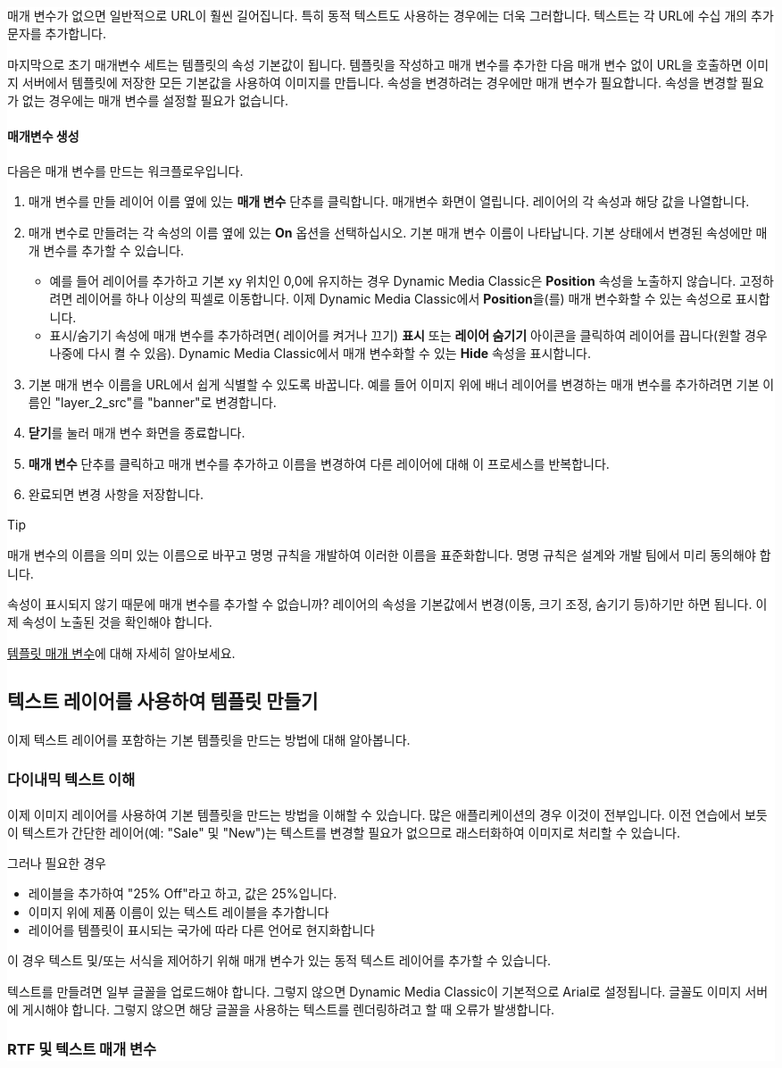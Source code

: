 매개 변수가 없으면 일반적으로 URL이 훨씬 길어집니다. 특히 동적 텍스트도 사용하는 경우에는 더욱 그러합니다. 텍스트는 각 URL에 수십 개의 추가 문자를 추가합니다.

마지막으로 초기 매개변수 세트는 템플릿의 속성 기본값이 됩니다. 템플릿을 작성하고 매개 변수를 추가한 다음 매개 변수 없이 URL을 호출하면 이미지 서버에서 템플릿에 저장한 모든 기본값을 사용하여 이미지를 만듭니다. 속성을 변경하려는 경우에만 매개 변수가 필요합니다. 속성을 변경할 필요가 없는 경우에는 매개 변수를 설정할 필요가 없습니다.

#### 매개변수 생성

다음은 매개 변수를 만드는 워크플로우입니다.

1. 매개 변수를 만들 레이어 이름 옆에 있는 **매개 변수** 단추를 클릭합니다. 매개변수 화면이 열립니다. 레이어의 각 속성과 해당 값을 나열합니다.
1. 매개 변수로 만들려는 각 속성의 이름 옆에 있는 **On** 옵션을 선택하십시오. 기본 매개 변수 이름이 나타납니다. 기본 상태에서 변경된 속성에만 매개 변수를 추가할 수 있습니다.

   - 예를 들어 레이어를 추가하고 기본 xy 위치인 0,0에 유지하는 경우 Dynamic Media Classic은 **Position** 속성을 노출하지 않습니다. 고정하려면 레이어를 하나 이상의 픽셀로 이동합니다. 이제 Dynamic Media Classic에서 **Position**&#x200B;을(를) 매개 변수화할 수 있는 속성으로 표시합니다.
   - 표시/숨기기 속성에 매개 변수를 추가하려면( 레이어를 켜거나 끄기) **표시** 또는 **레이어 숨기기** 아이콘을 클릭하여 레이어를 끕니다(원할 경우 나중에 다시 켤 수 있음). Dynamic Media Classic에서 매개 변수화할 수 있는 **Hide** 속성을 표시합니다.

1. 기본 매개 변수 이름을 URL에서 쉽게 식별할 수 있도록 바꿉니다. 예를 들어 이미지 위에 배너 레이어를 변경하는 매개 변수를 추가하려면 기본 이름인 &quot;layer_2_src&quot;를 &quot;banner&quot;로 변경합니다.
1. **닫기**&#x200B;를 눌러 매개 변수 화면을 종료합니다.
1. **매개 변수** 단추를 클릭하고 매개 변수를 추가하고 이름을 변경하여 다른 레이어에 대해 이 프로세스를 반복합니다.
1. 완료되면 변경 사항을 저장합니다.

>[!TIP]
>
>매개 변수의 이름을 의미 있는 이름으로 바꾸고 명명 규칙을 개발하여 이러한 이름을 표준화합니다. 명명 규칙은 설계와 개발 팀에서 미리 동의해야 합니다.
>
>속성이 표시되지 않기 때문에 매개 변수를 추가할 수 없습니까? 레이어의 속성을 기본값에서 변경(이동, 크기 조정, 숨기기 등)하기만 하면 됩니다. 이제 속성이 노출된 것을 확인해야 합니다.

[템플릿 매개 변수](https://experienceleague.adobe.com/docs/dynamic-media-classic/using/template-basics/creating-template-parameters.html?lang=ko)에 대해 자세히 알아보세요.

## 텍스트 레이어를 사용하여 템플릿 만들기

이제 텍스트 레이어를 포함하는 기본 템플릿을 만드는 방법에 대해 알아봅니다.

### 다이내믹 텍스트 이해

이제 이미지 레이어를 사용하여 기본 템플릿을 만드는 방법을 이해할 수 있습니다. 많은 애플리케이션의 경우 이것이 전부입니다. 이전 연습에서 보듯이 텍스트가 간단한 레이어(예: &quot;Sale&quot; 및 &quot;New&quot;)는 텍스트를 변경할 필요가 없으므로 래스터화하여 이미지로 처리할 수 있습니다.

그러나 필요한 경우

- 레이블을 추가하여 &quot;25% Off&quot;라고 하고, 값은 25%입니다.
- 이미지 위에 제품 이름이 있는 텍스트 레이블을 추가합니다
- 레이어를 템플릿이 표시되는 국가에 따라 다른 언어로 현지화합니다

이 경우 텍스트 및/또는 서식을 제어하기 위해 매개 변수가 있는 동적 텍스트 레이어를 추가할 수 있습니다.

텍스트를 만들려면 일부 글꼴을 업로드해야 합니다. 그렇지 않으면 Dynamic Media Classic이 기본적으로 Arial로 설정됩니다. 글꼴도 이미지 서버에 게시해야 합니다. 그렇지 않으면 해당 글꼴을 사용하는 텍스트를 렌더링하려고 할 때 오류가 발생합니다.

### RTF 및 텍스트 매개 변수

